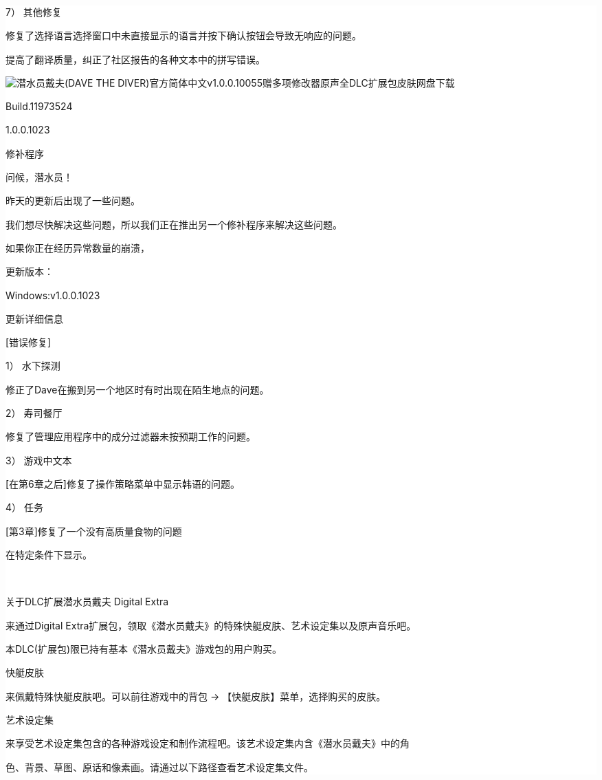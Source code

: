 <span style="text-wrap: nowrap;">7） 其他修复</span>

<span style="text-wrap: nowrap;">修复了选择语言选择窗口中未直接显示的语言并按下确认按钮会导致无响应的问题。</span>

<span style="text-wrap: nowrap;">提高了翻译质量，纠正了社区报告的各种文本中的拼写错误。</span>

<span style="text-wrap: nowrap;"><img style="display: block; margin-left: auto; margin-right: auto; width: 100%; height: auto;" src="https://2cy.202588.cn/wp-content/uploads/2025/01/20250131_679c8f3fb187c.gif" alt="潜水员戴夫(DAVE THE DIVER)官方简体中文v1.0.0.10055赠多项修改器原声全DLC扩展包皮肤网盘下载" /></span>

<span style="text-wrap: nowrap;">Build.11973524</span>

<span style="text-wrap: nowrap;">1.0.0.1023</span>

<span style="text-wrap: nowrap;">修补程序</span>

<span style="text-wrap: nowrap;">问候，潜水员！</span>

<span style="text-wrap: nowrap;">昨天的更新后出现了一些问题。</span>

<span style="text-wrap: nowrap;">我们想尽快解决这些问题，所以我们正在推出另一个修补程序来解决这些问题。</span>

<span style="text-wrap: nowrap;">如果你正在经历异常数量的崩溃，</span>

<span style="text-wrap: nowrap;">更新版本：</span>

<span style="text-wrap: nowrap;">Windows:v1.0.0.1023</span>

<span style="text-wrap: nowrap;">更新详细信息</span>

<span style="text-wrap: nowrap;">[错误修复]</span>

<span style="text-wrap: nowrap;">1） 水下探测</span>

<span style="text-wrap: nowrap;">修正了Dave在搬到另一个地区时有时出现在陌生地点的问题。</span>

<span style="text-wrap: nowrap;">2） 寿司餐厅</span>

<span style="text-wrap: nowrap;">修复了管理应用程序中的成分过滤器未按预期工作的问题。</span>

<span style="text-wrap: nowrap;">3） 游戏中文本</span>

<span style="text-wrap: nowrap;">[在第6章之后]修复了操作策略菜单中显示韩语的问题。</span>

<span style="text-wrap: nowrap;">4） 任务</span>

<span style="text-wrap: nowrap;">[第3章]修复了一个没有高质量食物的问题</span>

<span style="text-wrap: nowrap;">在特定条件下显示。</span>

<span style="text-wrap: nowrap;"> </span>

<span style="text-wrap: nowrap;">关于DLC扩展潜水员戴夫 Digital Extra</span>

<span style="text-wrap: nowrap;">来通过Digital Extra扩展包，领取《潜水员戴夫》的特殊快艇皮肤、艺术设定集以及原声音乐吧。</span>

<span style="text-wrap: nowrap;">本DLC(扩展包)限已持有基本《潜水员戴夫》游戏包的用户购买。</span>

<span style="text-wrap: nowrap;">快艇皮肤</span>

<span style="text-wrap: nowrap;">来佩戴特殊快艇皮肤吧。可以前往游戏中的背包 -&gt; 【快艇皮肤】菜单，选择购买的皮肤。</span>

<span style="text-wrap: nowrap;">艺术设定集</span>

<span style="text-wrap: nowrap;">来享受艺术设定集包含的各种游戏设定和制作流程吧。该艺术设定集内含《潜水员戴夫》中的角</span>

<span style="text-wrap: nowrap;">色、背景、草图、原话和像素画。请通过以下路径查看艺术设定集文件。</span>
